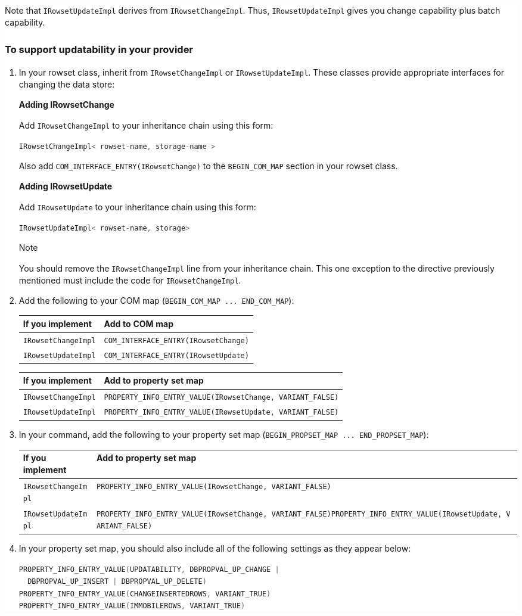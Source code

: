 Note that `IRowsetUpdateImpl` derives from `IRowsetChangeImpl`. Thus, `IRowsetUpdateImpl` gives you change capability plus batch capability.

### To support updatability in your provider

1. In your rowset class, inherit from `IRowsetChangeImpl` or `IRowsetUpdateImpl`. These classes provide appropriate interfaces for changing the data store:

   **Adding IRowsetChange**

   Add `IRowsetChangeImpl` to your inheritance chain using this form:

    ```cpp
    IRowsetChangeImpl< rowset-name, storage-name >
    ```

   Also add `COM_INTERFACE_ENTRY(IRowsetChange)` to the `BEGIN_COM_MAP` section in your rowset class.

   **Adding IRowsetUpdate**

   Add `IRowsetUpdate` to your inheritance chain using this form:

    ```cpp
    IRowsetUpdateImpl< rowset-name, storage>
    ```

   > [!NOTE]
   > You should remove the `IRowsetChangeImpl` line from your inheritance chain. This one exception to the directive previously mentioned must include the code for `IRowsetChangeImpl`.

1. Add the following to your COM map (`BEGIN_COM_MAP ... END_COM_MAP`):

   |  If you implement   |           Add to COM map             |
   |---------------------|--------------------------------------|
   | `IRowsetChangeImpl` | `COM_INTERFACE_ENTRY(IRowsetChange)` |
   | `IRowsetUpdateImpl` | `COM_INTERFACE_ENTRY(IRowsetUpdate)` |

   | If you implement | Add to property set map |
   |----------------------|-----------------------------|
   | `IRowsetChangeImpl` | `PROPERTY_INFO_ENTRY_VALUE(IRowsetChange, VARIANT_FALSE)` |
   | `IRowsetUpdateImpl` | `PROPERTY_INFO_ENTRY_VALUE(IRowsetUpdate, VARIANT_FALSE)` |

1. In your command, add the following to your property set map (`BEGIN_PROPSET_MAP ... END_PROPSET_MAP`):

   |  If you implement   |                                             Add to property set map                                              |
   |---------------------|------------------------------------------------------------------------------------------------------------------|
   | `IRowsetChangeImpl` |                            `PROPERTY_INFO_ENTRY_VALUE(IRowsetChange, VARIANT_FALSE)`                             |
   | `IRowsetUpdateImpl` | `PROPERTY_INFO_ENTRY_VALUE(IRowsetChange, VARIANT_FALSE)PROPERTY_INFO_ENTRY_VALUE(IRowsetUpdate, VARIANT_FALSE)` |

1. In your property set map, you should also include all of the following settings as they appear below:

    ```cpp
    PROPERTY_INFO_ENTRY_VALUE(UPDATABILITY, DBPROPVAL_UP_CHANGE |
      DBPROPVAL_UP_INSERT | DBPROPVAL_UP_DELETE)
    PROPERTY_INFO_ENTRY_VALUE(CHANGEINSERTEDROWS, VARIANT_TRUE)
    PROPERTY_INFO_ENTRY_VALUE(IMMOBILEROWS, VARIANT_TRUE)
